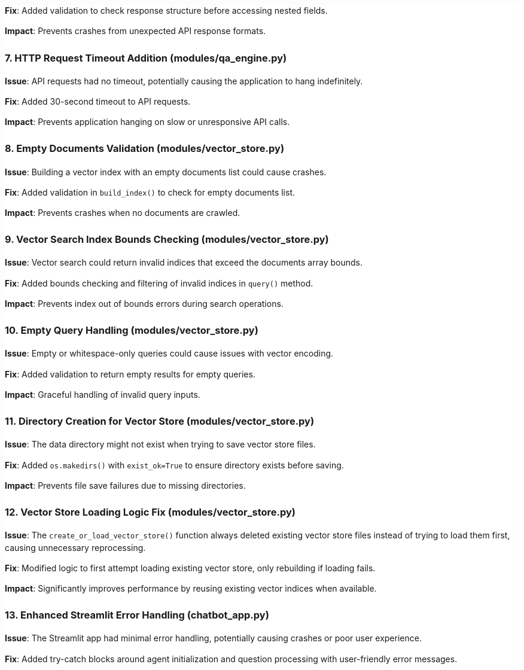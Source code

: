 **Fix**: Added validation to check response structure before accessing nested fields.

**Impact**: Prevents crashes from unexpected API response formats.

### 7. HTTP Request Timeout Addition (modules/qa_engine.py)
**Issue**: API requests had no timeout, potentially causing the application to hang indefinitely.

**Fix**: Added 30-second timeout to API requests.

**Impact**: Prevents application hanging on slow or unresponsive API calls.

### 8. Empty Documents Validation (modules/vector_store.py)
**Issue**: Building a vector index with an empty documents list could cause crashes.

**Fix**: Added validation in `build_index()` to check for empty documents list.

**Impact**: Prevents crashes when no documents are crawled.

### 9. Vector Search Index Bounds Checking (modules/vector_store.py)
**Issue**: Vector search could return invalid indices that exceed the documents array bounds.

**Fix**: Added bounds checking and filtering of invalid indices in `query()` method.

**Impact**: Prevents index out of bounds errors during search operations.

### 10. Empty Query Handling (modules/vector_store.py)
**Issue**: Empty or whitespace-only queries could cause issues with vector encoding.

**Fix**: Added validation to return empty results for empty queries.

**Impact**: Graceful handling of invalid query inputs.

### 11. Directory Creation for Vector Store (modules/vector_store.py)
**Issue**: The data directory might not exist when trying to save vector store files.

**Fix**: Added `os.makedirs()` with `exist_ok=True` to ensure directory exists before saving.

**Impact**: Prevents file save failures due to missing directories.

### 12. Vector Store Loading Logic Fix (modules/vector_store.py)
**Issue**: The `create_or_load_vector_store()` function always deleted existing vector store files instead of trying to load them first, causing unnecessary reprocessing.

**Fix**: Modified logic to first attempt loading existing vector store, only rebuilding if loading fails.

**Impact**: Significantly improves performance by reusing existing vector indices when available.

### 13. Enhanced Streamlit Error Handling (chatbot_app.py)
**Issue**: The Streamlit app had minimal error handling, potentially causing crashes or poor user experience.

**Fix**: Added try-catch blocks around agent initialization and question processing with user-friendly error messages.
